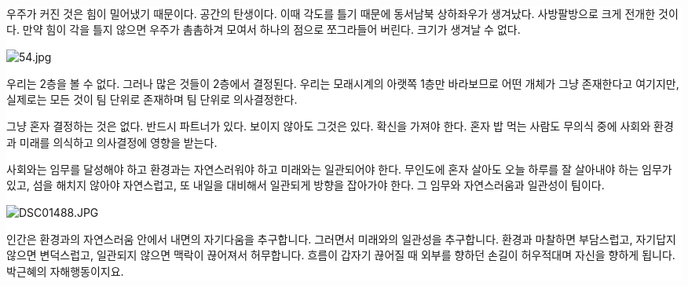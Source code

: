 

우주가 커진 것은 힘이 밀어냈기 때문이다. 공간의 탄생이다. 이때 각도를 틀기 때문에 동서남북 상하좌우가 생겨났다. 사방팔방으로 크게 전개한 것이다. 만약 힘이 각을 틀지 않으면 우주가 촘촘하겨 모여서 하나의 점으로 쪼그라들어 버린다. 크기가 생겨날 수 없다. 

  




<img src="assets/attach/images/198/210/637/54.jpg" alt="54.jpg" width="644" height="2052" /> 

  


우리는 2층을 볼 수 없다. 그러나 많은 것들이 2층에서 결정된다. 우리는 모래시계의 아랫쪽 1층만 바라보므로 어떤 개체가 그냥 존재한다고 여기지만, 실제로는 모든 것이 팀 단위로 존재하며 팀 단위로 의사결정한다. 

  


그냥 혼자 결정하는 것은 없다. 반드시 파트너가 있다. 보이지 않아도 그것은 있다. 확신을 가져야 한다. 혼자 밥 먹는 사람도 무의식 중에 사회와 환경과 미래를 의식하고 의사결정에 영향을 받는다. 

  


사회와는 임무를 달성해야 하고 환경과는 자연스러워야 하고 미래와는 일관되어야 한다. 무인도에 혼자 살아도 오늘 하루를 잘 살아내야 하는 임무가 있고, 섬을 해치지 않아야 자연스럽고, 또 내일을 대비해서 일관되게 방향을 잡아가야 한다. 그 임무와 자연스러움과 일관성이 팀이다. 

  


  



 
<img src="assets/attach/images/198/210/637/DSC01488.JPG" alt="DSC01488.JPG" width="300" height="419" /> 

  


인간은 환경과의 자연스러움 안에서 내면의 자기다움을 추구합니다. 그러면서 미래와의 일관성을 추구합니다. 환경과 마찰하면 부담스럽고, 자기답지 않으면 변덕스럽고, 일관되지 않으면 맥락이 끊어져서 허무합니다. 흐름이 갑자기 끊어질 때 외부를 향하던 손길이 허우적대며 자신을 향하게 됩니다. 박근혜의 자해행동이지요.
